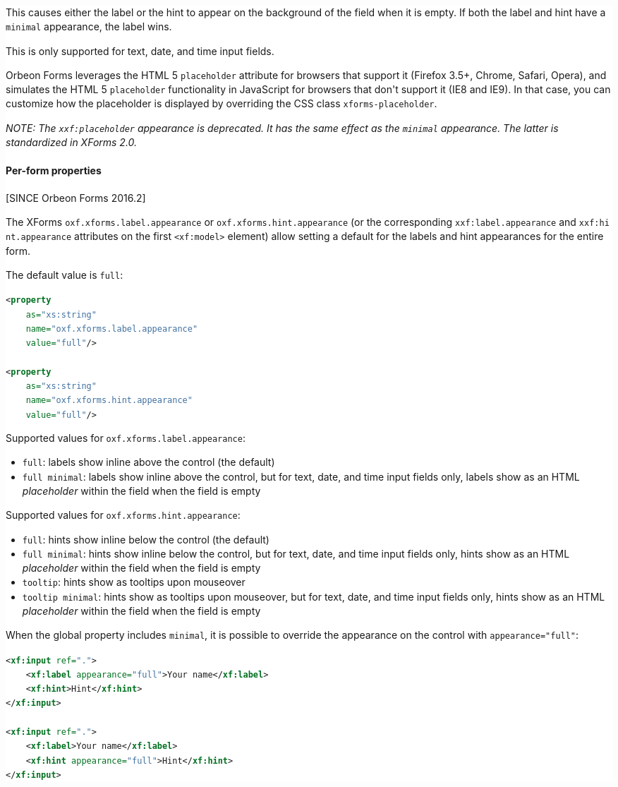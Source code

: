 This causes either the label or the hint to appear on the background of the field when it is empty. If both the label and hint have a `minimal` appearance, the label wins.

This is only supported for text, date, and time input fields.

Orbeon Forms leverages the HTML 5 `placeholder` attribute for browsers that support it (Firefox 3.5+, Chrome, Safari, Opera), and simulates the HTML 5 `placeholder` functionality  in JavaScript for browsers that don't support it (IE8 and IE9). In that case, you can customize how the placeholder is displayed by overriding the CSS class `xforms-placeholder`.

_NOTE: The `xxf:placeholder` appearance is deprecated. It has the same effect as the `minimal` appearance. The latter is standardized in XForms 2.0._

#### Per-form properties

[SINCE Orbeon Forms 2016.2]

The XForms `oxf.xforms.label.appearance` or `oxf.xforms.hint.appearance` (or the corresponding `xxf:label.appearance` and `xxf:hint.appearance` attributes on the first `<xf:model>` element) allow setting a default for the labels and hint appearances for the entire form.

The default value is `full`:

```xml
<property
    as="xs:string"  
    name="oxf.xforms.label.appearance"                            
    value="full"/>
    
<property
    as="xs:string"  
    name="oxf.xforms.hint.appearance"                             
    value="full"/>
```

Supported values for `oxf.xforms.label.appearance`:

- `full`: labels show inline above the control (the default)
- `full minimal`: labels show inline above the control, but for text, date, and time input fields only, labels show as an HTML *placeholder* within the field when the field is empty

Supported values for `oxf.xforms.hint.appearance`:

- `full`: hints show inline below the control (the default)
- `full minimal`: hints show inline below the control, but for text, date, and time input fields only, hints show as an HTML *placeholder* within the field when the field is empty
- `tooltip`: hints show as tooltips upon mouseover
- `tooltip minimal`: hints show as tooltips upon mouseover, but for text, date, and time input fields only, hints show as an HTML *placeholder* within the field when the field is empty

When the global property includes `minimal`, it is possible to override the appearance on the control with `appearance="full"`:

```xml
<xf:input ref=".">
    <xf:label appearance="full">Your name</xf:label>
    <xf:hint>Hint</xf:hint>
</xf:input>

<xf:input ref=".">
    <xf:label>Your name</xf:label>
    <xf:hint appearance="full">Hint</xf:hint>
</xf:input>
```


[3]: ../../configuration/properties/xforms.md#navigator
[4]: ../../configuration/properties/xforms.md#for-xf-input
[5]: http://en.wikipedia.org/wiki/List_of_ISO_639-1_codes
[7]: ../../form-runner/feature/localization.html
[8]: ../images/xforms-ios-date.png
[9]: ../images/xforms-ios-time.png